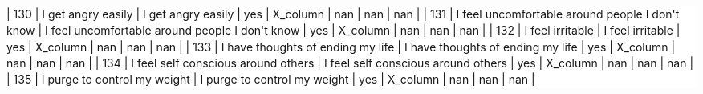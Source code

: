 | 130 | I get angry easily                                                                                                                                                                                              | I get angry easily                                                                                                                                                                                              | yes                    | X_column                | nan                                    |             nan | nan                                                                                                                                                                                                                                                                                                                                |
| 131 | I feel uncomfortable around people I don't know                                                                                                                                                                 | I feel uncomfortable around people I don't know                                                                                                                                                                 | yes                    | X_column                | nan                                    |             nan | nan                                                                                                                                                                                                                                                                                                                                |
| 132 | I feel irritable                                                                                                                                                                                                | I feel irritable                                                                                                                                                                                                | yes                    | X_column                | nan                                    |             nan | nan                                                                                                                                                                                                                                                                                                                                |
| 133 | I have thoughts of ending my life                                                                                                                                                                               | I have thoughts of ending my life                                                                                                                                                                               | yes                    | X_column                | nan                                    |             nan | nan                                                                                                                                                                                                                                                                                                                                |
| 134 | I feel self conscious around others                                                                                                                                                                             | I feel self conscious around others                                                                                                                                                                             | yes                    | X_column                | nan                                    |             nan | nan                                                                                                                                                                                                                                                                                                                                |
| 135 | I purge to control my weight                                                                                                                                                                                    | I purge to control my weight                                                                                                                                                                                    | yes                    | X_column                | nan                                    |             nan | nan                                                                                                                                                                                                                                                                                                                                |